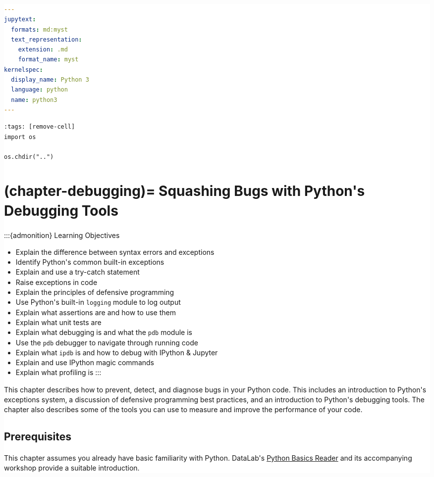 ```yaml
---
jupytext:
  formats: md:myst
  text_representation:
    extension: .md
    format_name: myst
kernelspec:
  display_name: Python 3
  language: python
  name: python3
---
```


```{code-cell}
:tags: [remove-cell]
import os

os.chdir("..")
```

(chapter-debugging)=
Squashing Bugs with Python's Debugging Tools
============================================

:::{admonition} Learning Objectives
* Explain the difference between syntax errors and exceptions
* Identify Python's common built-in exceptions
* Explain and use a try-catch statement
* Raise exceptions in code
* Explain the principles of defensive programming
* Use Python's built-in `logging` module to log output
* Explain what assertions are and how to use them
* Explain what unit tests are
* Explain what debugging is and what the `pdb` module is
* Use the `pdb` debugger to navigate through running code
* Explain what `ipdb` is and how to debug with IPython & Jupyter
* Explain and use IPython magic commands
* Explain what profiling is
:::

This chapter describes how to prevent, detect, and diagnose bugs in your Python
code. This includes an introduction to Python's exceptions system, a discussion
of defensive programming best practices, and an introduction to Python's
debugging tools. The chapter also describes some of the tools you can use to
measure and improve the performance of your code.


Prerequisites
-------------

This chapter assumes you already have basic familiarity with Python. DataLab's
[Python Basics Reader][py-basics] and its accompanying workshop provide a
suitable introduction.


[py-basics]: https://ucdavisdatalab.github.io/workshop_python_basics/
[Python]: https://www.python.org/
[Anaconda]: https://www.anaconda.com/
[ipdb]: https://github.com/gotcha/ipdb
[exceptions]: https://docs.python.org/3/library/exceptions.html
[errors-and-exceptions]: https://docs.python.org/3/tutorial/errors.html
[basicConfig]: https://docs.python.org/3/library/logging.html#logging.basicConfig
[logging-howto]: https://docs.python.org/3/howto/logging.html
[loguru]: https://github.com/Delgan/loguru
[tdd]: https://en.wikipedia.org/wiki/Test-driven_development
[pytest]: https://docs.pytest.org/
[testing-taxonomy]: https://wiki.python.org/moin/PythonTestingToolsTaxonomy
[breakpoint-issue]: https://github.com/ipython/ipykernel/issues/897
[magic]: https://ipython.readthedocs.io/en/stable/interactive/magics.html
[profilers]: https://docs.python.org/3/library/profile.html